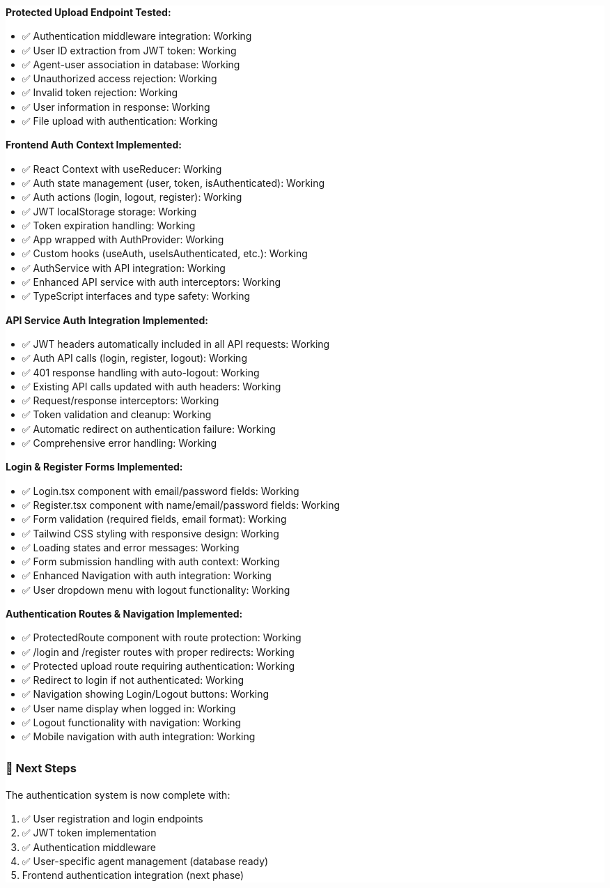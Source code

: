 **Protected Upload Endpoint Tested:**
- ✅ Authentication middleware integration: Working
- ✅ User ID extraction from JWT token: Working
- ✅ Agent-user association in database: Working
- ✅ Unauthorized access rejection: Working
- ✅ Invalid token rejection: Working
- ✅ User information in response: Working
- ✅ File upload with authentication: Working

**Frontend Auth Context Implemented:**
- ✅ React Context with useReducer: Working
- ✅ Auth state management (user, token, isAuthenticated): Working
- ✅ Auth actions (login, logout, register): Working
- ✅ JWT localStorage storage: Working
- ✅ Token expiration handling: Working
- ✅ App wrapped with AuthProvider: Working
- ✅ Custom hooks (useAuth, useIsAuthenticated, etc.): Working
- ✅ AuthService with API integration: Working
- ✅ Enhanced API service with auth interceptors: Working
- ✅ TypeScript interfaces and type safety: Working

**API Service Auth Integration Implemented:**
- ✅ JWT headers automatically included in all API requests: Working
- ✅ Auth API calls (login, register, logout): Working
- ✅ 401 response handling with auto-logout: Working
- ✅ Existing API calls updated with auth headers: Working
- ✅ Request/response interceptors: Working
- ✅ Token validation and cleanup: Working
- ✅ Automatic redirect on authentication failure: Working
- ✅ Comprehensive error handling: Working

**Login & Register Forms Implemented:**
- ✅ Login.tsx component with email/password fields: Working
- ✅ Register.tsx component with name/email/password fields: Working
- ✅ Form validation (required fields, email format): Working
- ✅ Tailwind CSS styling with responsive design: Working
- ✅ Loading states and error messages: Working
- ✅ Form submission handling with auth context: Working
- ✅ Enhanced Navigation with auth integration: Working
- ✅ User dropdown menu with logout functionality: Working

**Authentication Routes & Navigation Implemented:**
- ✅ ProtectedRoute component with route protection: Working
- ✅ /login and /register routes with proper redirects: Working
- ✅ Protected upload route requiring authentication: Working
- ✅ Redirect to login if not authenticated: Working
- ✅ Navigation showing Login/Logout buttons: Working
- ✅ User name display when logged in: Working
- ✅ Logout functionality with navigation: Working
- ✅ Mobile navigation with auth integration: Working

### 🚀 Next Steps
The authentication system is now complete with:
1. ✅ User registration and login endpoints
2. ✅ JWT token implementation
3. ✅ Authentication middleware
4. ✅ User-specific agent management (database ready)
5. Frontend authentication integration (next phase)
